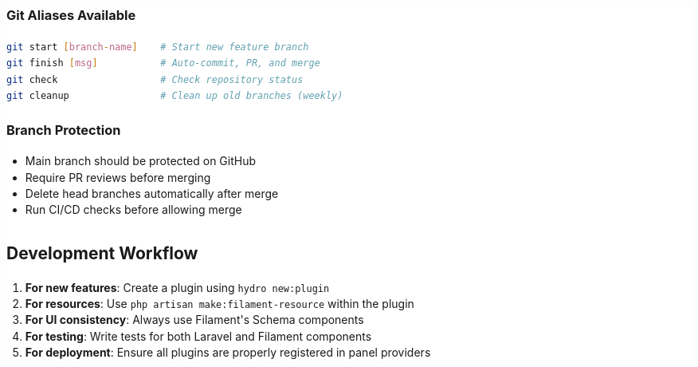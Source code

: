 ### Git Aliases Available
```bash
git start [branch-name]    # Start new feature branch
git finish [msg]           # Auto-commit, PR, and merge
git check                  # Check repository status
git cleanup                # Clean up old branches (weekly)
```

### Branch Protection
- Main branch should be protected on GitHub
- Require PR reviews before merging
- Delete head branches automatically after merge
- Run CI/CD checks before allowing merge

## Development Workflow

1. **For new features**: Create a plugin using `hydro new:plugin`
2. **For resources**: Use `php artisan make:filament-resource` within the plugin
3. **For UI consistency**: Always use Filament's Schema components
4. **For testing**: Write tests for both Laravel and Filament components
5. **For deployment**: Ensure all plugins are properly registered in panel providers
```
